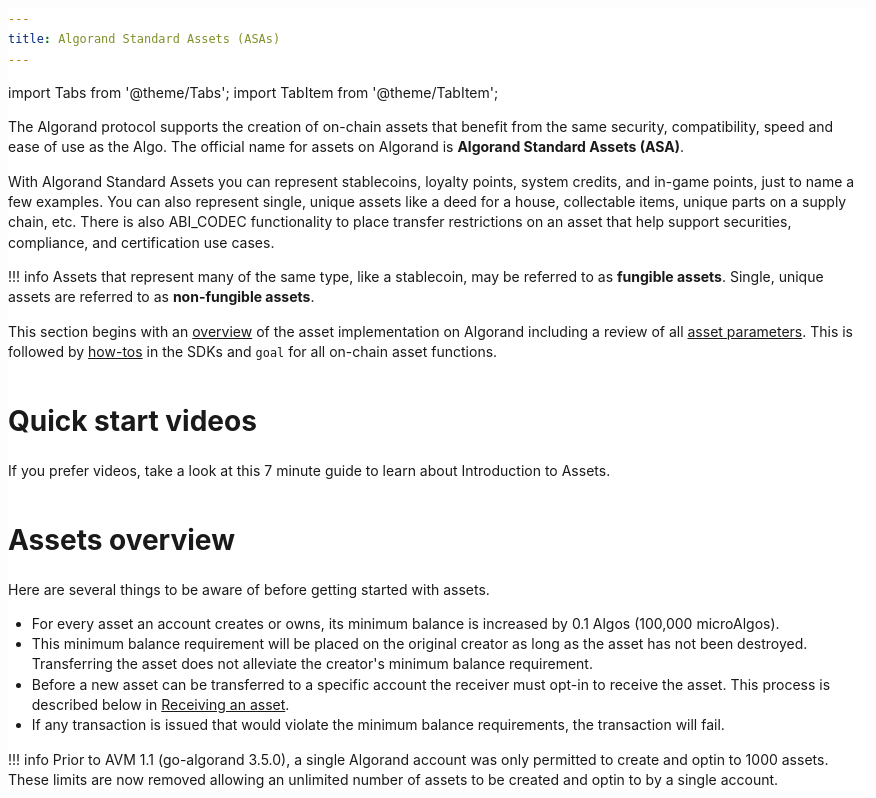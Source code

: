 ```yaml
---
title: Algorand Standard Assets (ASAs)
---
```


import Tabs from '@theme/Tabs';
import TabItem from '@theme/TabItem';


The Algorand protocol supports the creation of on-chain assets that benefit from the same security, compatibility, speed and ease of use as the Algo. The official name for assets on Algorand is **Algorand Standard Assets (ASA)**.

With Algorand Standard Assets you can represent stablecoins, loyalty points, system credits, and in-game points, just to name a few examples. You can also represent single, unique assets like a deed for a house, collectable items, unique parts on a supply chain, etc. There is also ABI_CODEC functionality to place transfer restrictions on an asset that help support securities, compliance, and certification use cases.



!!! info
    Assets that represent many of the same type, like a stablecoin, may be referred to as **fungible assets**. Single, unique assets are referred to as **non-fungible assets**. 


This section begins with an [overview](#assets-overview) of the asset implementation on Algorand including a review of all [asset parameters](#asset-parameters). This is followed by [how-tos](#asset-functions) in the SDKs and `goal` for all on-chain asset functions.

# Quick start videos

If you prefer videos, take a look at this 7 minute guide to learn about Introduction to Assets.


# Assets overview

Here are several things to be aware of before getting started with assets.

- For every asset an account creates or owns, its minimum balance is increased by 0.1 Algos (100,000 microAlgos). 
- This minimum balance requirement will be placed on the original creator as long as the asset has not been destroyed. Transferring the asset does not alleviate the creator's minimum balance requirement.
- Before a new asset can be transferred to a specific account the receiver must opt-in to receive the asset. This process is described below in [Receiving an asset](#receiving-an-asset). 
- If any transaction is issued that would violate the minimum balance requirements, the transaction will fail.

!!! info
    Prior to AVM 1.1 (go-algorand 3.5.0), a single Algorand account was only permitted to create and optin to 1000 assets. These limits are now removed allowing an unlimited number of assets to be created and optin to by a single account.
